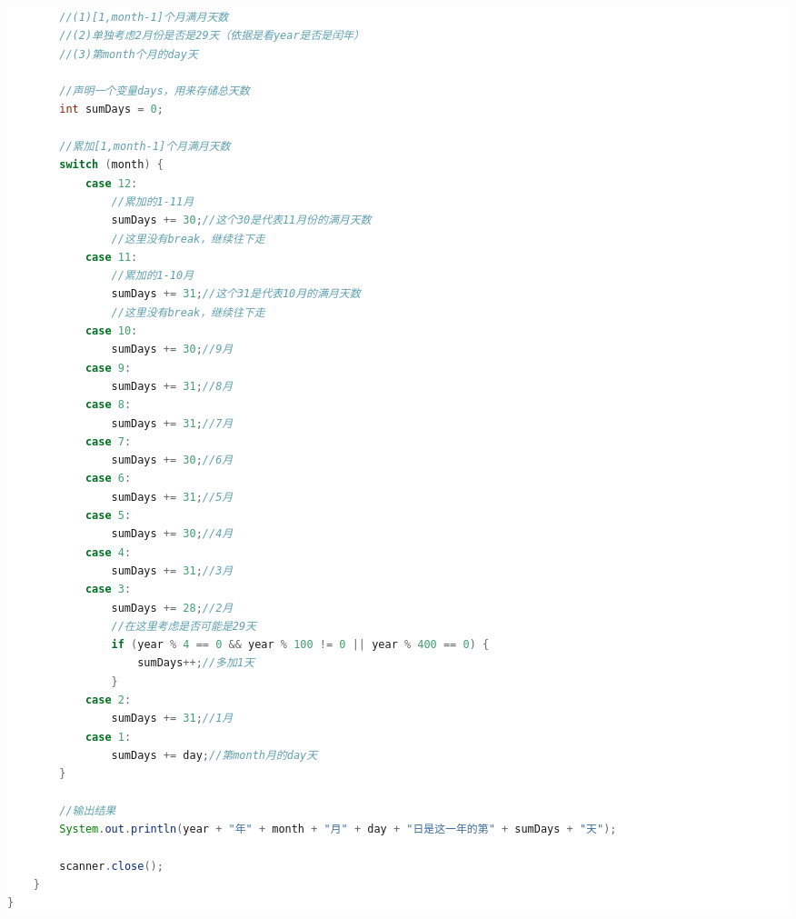```java
        //(1)[1,month-1]个月满月天数
        //(2)单独考虑2月份是否是29天（依据是看year是否是闰年）
        //(3)第month个月的day天

        //声明一个变量days，用来存储总天数
        int sumDays = 0;

        //累加[1,month-1]个月满月天数
        switch (month) {
            case 12:
                //累加的1-11月
                sumDays += 30;//这个30是代表11月份的满月天数
                //这里没有break，继续往下走
            case 11:
                //累加的1-10月
                sumDays += 31;//这个31是代表10月的满月天数
                //这里没有break，继续往下走
            case 10:
                sumDays += 30;//9月
            case 9:
                sumDays += 31;//8月
            case 8:
                sumDays += 31;//7月
            case 7:
                sumDays += 30;//6月
            case 6:
                sumDays += 31;//5月
            case 5:
                sumDays += 30;//4月
            case 4:
                sumDays += 31;//3月
            case 3:
                sumDays += 28;//2月
                //在这里考虑是否可能是29天
                if (year % 4 == 0 && year % 100 != 0 || year % 400 == 0) {
                    sumDays++;//多加1天
                }
            case 2:
                sumDays += 31;//1月
            case 1:
                sumDays += day;//第month月的day天
        }

        //输出结果
        System.out.println(year + "年" + month + "月" + day + "日是这一年的第" + sumDays + "天");

        scanner.close();
    }
}
```
